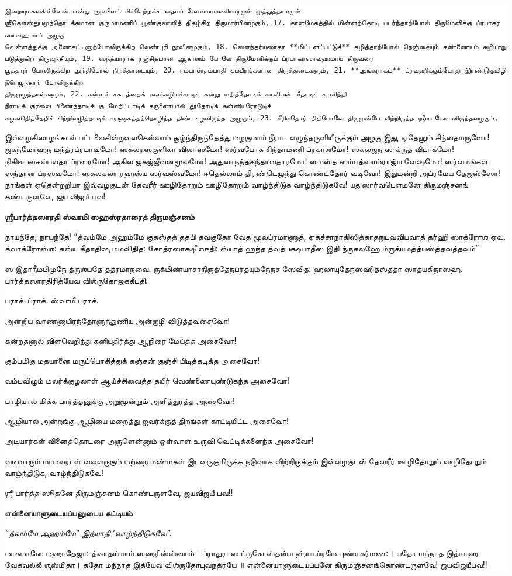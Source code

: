     இறையுமகலகில்லேன் என்று அவளைப் பிச்சேற்றக்கடவதாய் கோலமாமணியாரமும் முத்துத்தாமமும்
    ஶ்ரீகௌஸ்துபமுந்தொடக்கமான குருமாமணிப் பூண்குலாவித் திகழ்கிற திருமார்பினழகும், 17. காளமேகத்தில் மின்னற்கொடி படர்ந்தாற்போல் திருமேனிக்கு ப்ரபாகரஸாவஹமாய் அழகு
    வெள்ளத்துக்கு அணைகட்டினாற்போலிருக்கிற வெண்புரி நூலினழகும், 18. ஸௌந்தர்யஸாகர **மிட்டனப்பட்டுச்** சுழித்தாற்போல் நெஞ்சையும் கண்ணையும் சுழியாறு
    படுத்துகிற திருவுந்தியும், 19. ஸந்த்யாராக ரஞ்சிதமான ஆகாஶம் போலே திருமேனிக்குப் ப்ரபாகரஸாவஹமாய் திருவரை
    பூத்தாற் போலிருக்கிற அந்திபோல் நிறத்தாடையும், 20. ரம்பாஸ்தம்பாதி கம்பீரங்களான திருத்துடைகளும், 21. **அங்கராகம்** ப்ரவஹிக்கும்போது இரண்டுகுமிழி நீரெழுந்தாற் போலிருக்கிற
    திருமுழந்தாள்களும், 22. கள்ளச் சகடத்தைக் கலக்கழியச்சாடிக் கன்று மறித்தோடிக் காளியன் மீதாடிக் காளிந்தி
    நீராடிக் குரவை பிணைந்தாடிக் குடமேறிட்டாடிக் கருணையால் தூதோடிக் கன்னியரோடூடிக்
    கழகமிதித்தேறிச் சிற்றிலழித்தாடிச் சரணாகத்தந்தொழிந்த திண் கழலிருந்த அழகும், 23. சீரியதோர் நிதிபோலே திருமுன்பே வீற்றிருந்த ஶ்ரீஶடகோபனிருந்தவழகும்,

இவ்வழகிலாழங்கால் பட்டலைகின்றவுலகெல்லாம் சூழ்ந்திருந்தேத்து மழகுமாய் நீராட எழுந்தருளியிருக்கும் அழகு இது, ஏதேனும் சிந்தைமருளோ! ஜகந்மோஹந மந்த்ரப்ரபாவமோ! ஸகலரஸகுளிகா விலாஸமோ! ஸர்வபோக சிந்தாமணி ப்ரகாஶமோ! ஸகலஜந ஸுக்ருத விபாகமோ! நிகிலபலகல்பலதா ப்ரஸரமோ! அகில ஜகஜ்ஜீவனமூலமோ! அதுலாநந்தகந்தாவதாரமோ! ஸமஸ்த ஸம்பத்ஸாம்ராஜ்ய வேஷமோ! ஸர்வமங்கள ஸந்தான ப்ரஸவமோ! ஸகலகலா ரஹஸ்ய ஸர்வஸ்வமோ! ஈதெல்லாம் திரண்டெழுந்து கொண்டதோர் வடிவோ! இதுமன்றி அப்ரமேய தேஜஸ்ஸோ! நாங்கள் ஏதென்றறியா இவ்வழகுடன் தேவரீர் ஊழிதோறும் ஊழிதோறும் வாழ்ந்திடுக வாழ்ந்திடுகவே! யதுஸார்வபௌமனே திருமஞ்சனங் கண்டருளவே, ஜய விஜயீ பவ!

**ஶ்ரீபார்த்தஸாரதி** **ஸ்வாமி ஸஹஸ்ரதாரைத் திருமஞ்சனம்**

நாயந்தே, நாயந்தே! “த்வம்மே அஹம்மே குதஸ்தத் ததபி தவகுதோ வேத மூலப்ரமாணாத், ஏதச்சாநாதிஸித்தாதநுபவவிபவாத் தர்ஹி ஸாக்ரோஶ ஏவ. க்வாக்ரோஸ்ஶ: கஸ்ய கீதாதிஷு மமவிதித: கோத்ரஸாக்ஷீ ஸுதி: ஸ்யாத் ஹந்த த்வத்பக்ஷபாதீஸ இதி ந்ருகலஹே ம்ருக்யமத்த்யஸ்த்தவத்தவம்”

ஸ இதாநீமபிமுநே த்ருஶ்யதே தத்ரமாநவை: ருக்மிண்யாசாநிருத்தேநப்ர்த்யும்நேநச ஸேவித: ஹலாயுதேநஸஹிதஸ்ததா ஸாத்யகிநாஸஹ. பார்த்தஸாரதிரித்யேவ விஶ்ருதோஜகதீபதி:

பராக்-ப்ராக். ஸ்வாமீ பராக்.

அன்றிய வாணனாயிரந்தோளுந்துணிய அன்றாழி விடுத்தவசைவோ!

கன்றதனால் விளவெறிந்து கனியுதிர்த்து ஆநிரை மேய்த்த அசைவோ!

கும்பமிகு மதயானை மருப்பொசித்துக் கஞ்சன் குஞ்சி பிடித்தடித்த அசைவோ!

வம்பவிழும் மலர்க்குழலாள் ஆய்ச்சிவைத்த தயிர் வெண்ணையுண்டுகந்த அசைவோ!

பாழியால் மிக்க பார்த்தனுக்கு அறுமூன்றும் அளித்துரத்த அசைவோ!

ஆழியால் அன்றங்கு ஆழியை மறைத்து ஐவர்க்குத் திறங்கள் காட்டியிட்ட அசைவோ!

அடியார்கள் வினைத்தொடரை அருளென்னும் ஒள்வாள் உருவி வெட்டிக்களைந்த அசைவோ!

வடிவாரும் மாமலராள் வலவருகும் மற்றை மண்மகள் இடவருகுமிருக்க நடுவாக விற்றிருக்கும் இவ்வழகுடன் தேவரீர் ஊழிதோறும் ஊழிதோறும் வாழ்ந்திடுக, வாழ்ந்திடுகவே!

ஶ்ரீ பார்த்த ஸூதனே திருமஞ்சனம் கொண்டருளவே, ஜயவிஜயீ பவ!!

**என்னையாளுடையப்பனுடைய** **கட்டியம்**

*“த்வம்மே அஹம்மே” இத்யாதி ‘வாழ்ந்திடுகவே”.*

மாகமாஸே மஹாதேஜா: த்வாதஶ்யாம் ஸஹரிஸ்ஸ்வயம்। ப்ராதுராஸ ப்ருகோஸ்தஸ்ய ஹ்யாஶ்ரமே புண்யகர்மண:। யதோ மந்நாத இத்யாஹ வேதவல்லீ ஶுஸ்மிதா। ததோ மந்நாத இத்யேவ விஶ்ருதோபுவநத்ரயே ॥ என்னையாளுடையப்பனே திருமஞ்சனங்கொண்டருளவே! ஜயவிஜயீபவ!!
